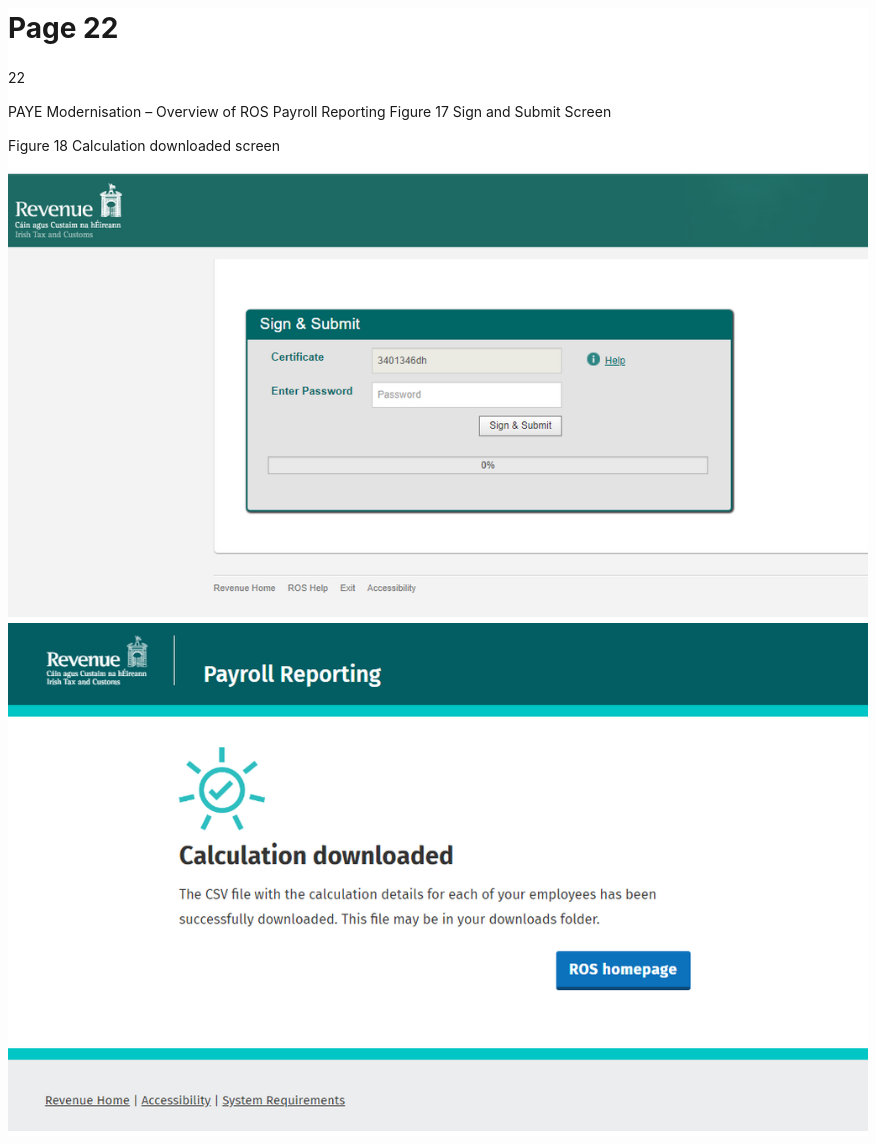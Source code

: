 # Page 22

 
22 
 
PAYE Modernisation – Overview of ROS Payroll Reporting 
Figure 17 Sign and Submit Screen 
 
 
Figure 18 Calculation downloaded screen 
 
 


![Image 54](/migrationScripts/Overview_of_ROS_Payroll_Reporting/images/image_54.png)
![Image 55](/migrationScripts/Overview_of_ROS_Payroll_Reporting/images/image_55.png)